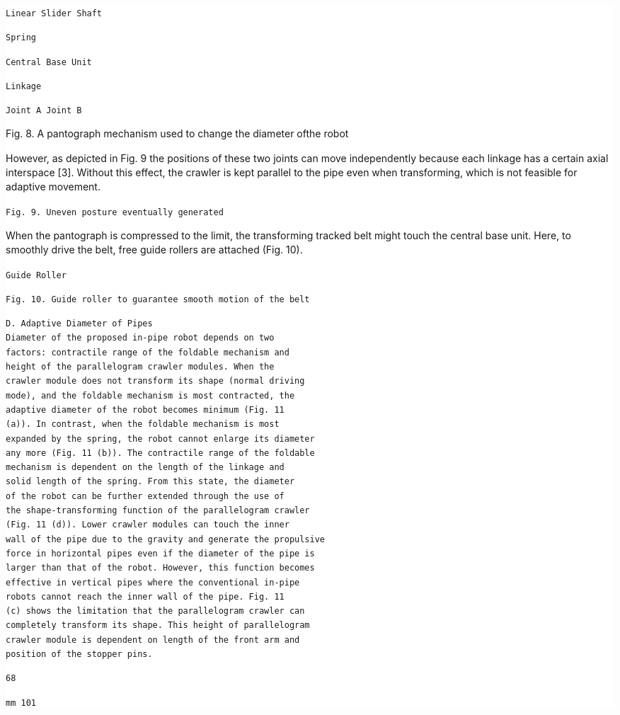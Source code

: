 ```
Linear Slider Shaft
```
```
Spring
```
```
Central Base Unit
```
```
Linkage
```
```
Joint A Joint B
```
Fig. 8. A pantograph mechanism used to change the diameter ofthe robot

However, as depicted in Fig. 9 the positions of these two
joints can move independently because each linkage has a
certain axial interspace [3]. Without this effect, the crawler
is kept parallel to the pipe even when transforming, which
is not feasible for adaptive movement.

```
Fig. 9. Uneven posture eventually generated
```
When the pantograph is compressed to the limit, the
transforming tracked belt might touch the central base unit.
Here, to smoothly drive the belt, free guide rollers are
attached (Fig. 10).

```
Guide Roller
```
```
Fig. 10. Guide roller to guarantee smooth motion of the belt
```
```
D. Adaptive Diameter of Pipes
Diameter of the proposed in-pipe robot depends on two
factors: contractile range of the foldable mechanism and
height of the parallelogram crawler modules. When the
crawler module does not transform its shape (normal driving
mode), and the foldable mechanism is most contracted, the
adaptive diameter of the robot becomes minimum (Fig. 11
(a)). In contrast, when the foldable mechanism is most
expanded by the spring, the robot cannot enlarge its diameter
any more (Fig. 11 (b)). The contractile range of the foldable
mechanism is dependent on the length of the linkage and
solid length of the spring. From this state, the diameter
of the robot can be further extended through the use of
the shape-transforming function of the parallelogram crawler
(Fig. 11 (d)). Lower crawler modules can touch the inner
wall of the pipe due to the gravity and generate the propulsive
force in horizontal pipes even if the diameter of the pipe is
larger than that of the robot. However, this function becomes
effective in vertical pipes where the conventional in-pipe
robots cannot reach the inner wall of the pipe. Fig. 11
(c) shows the limitation that the parallelogram crawler can
completely transform its shape. This height of parallelogram
crawler module is dependent on length of the front arm and
position of the stopper pins.
```
```
68
```
```
mm 101
```